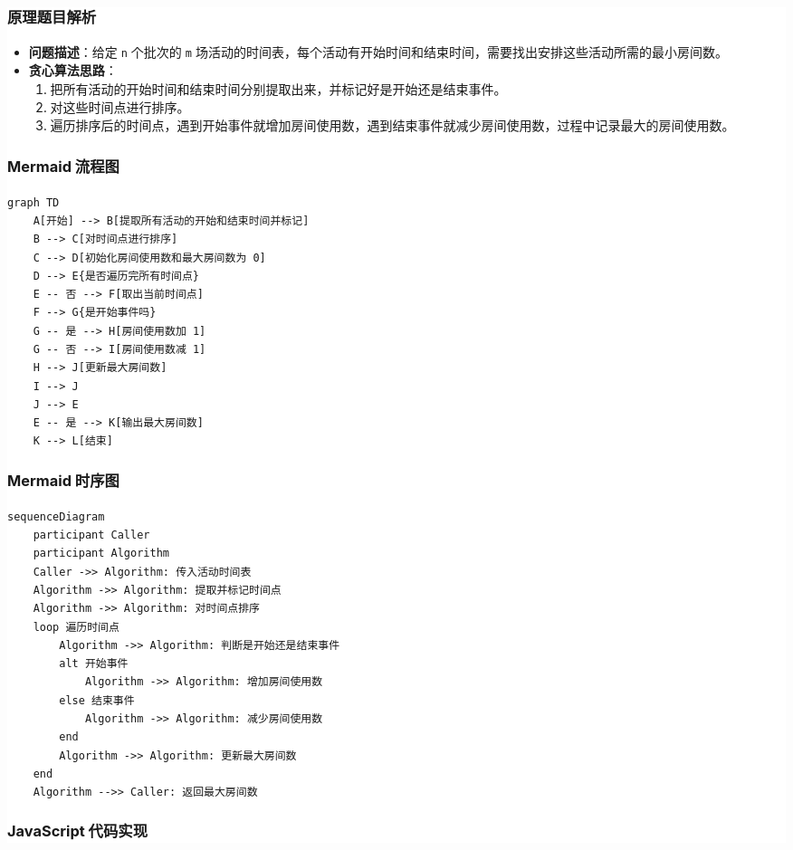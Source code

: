 ### 原理题目解析

- **问题描述**：给定 `n` 个批次的 `m` 场活动的时间表，每个活动有开始时间和结束时间，需要找出安排这些活动所需的最小房间数。
- **贪心算法思路**：
    1. 把所有活动的开始时间和结束时间分别提取出来，并标记好是开始还是结束事件。
    2. 对这些时间点进行排序。
    3. 遍历排序后的时间点，遇到开始事件就增加房间使用数，遇到结束事件就减少房间使用数，过程中记录最大的房间使用数。

### Mermaid 流程图

```mermaid
graph TD
    A[开始] --> B[提取所有活动的开始和结束时间并标记]
    B --> C[对时间点进行排序]
    C --> D[初始化房间使用数和最大房间数为 0]
    D --> E{是否遍历完所有时间点}
    E -- 否 --> F[取出当前时间点]
    F --> G{是开始事件吗}
    G -- 是 --> H[房间使用数加 1]
    G -- 否 --> I[房间使用数减 1]
    H --> J[更新最大房间数]
    I --> J
    J --> E
    E -- 是 --> K[输出最大房间数]
    K --> L[结束]

```

### Mermaid 时序图

```mermaid
sequenceDiagram
    participant Caller
    participant Algorithm
    Caller ->> Algorithm: 传入活动时间表
    Algorithm ->> Algorithm: 提取并标记时间点
    Algorithm ->> Algorithm: 对时间点排序
    loop 遍历时间点
        Algorithm ->> Algorithm: 判断是开始还是结束事件
        alt 开始事件
            Algorithm ->> Algorithm: 增加房间使用数
        else 结束事件
            Algorithm ->> Algorithm: 减少房间使用数
        end
        Algorithm ->> Algorithm: 更新最大房间数
    end
    Algorithm -->> Caller: 返回最大房间数

```

### JavaScript 代码实现
